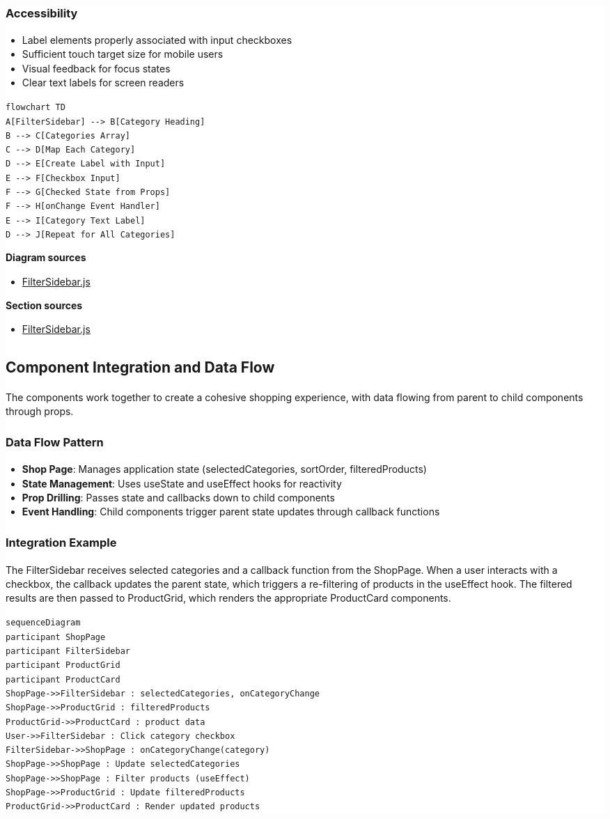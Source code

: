 ### Accessibility
- Label elements properly associated with input checkboxes
- Sufficient touch target size for mobile users
- Visual feedback for focus states
- Clear text labels for screen readers

```mermaid
flowchart TD
A[FilterSidebar] --> B[Category Heading]
B --> C[Categories Array]
C --> D[Map Each Category]
D --> E[Create Label with Input]
E --> F[Checkbox Input]
F --> G[Checked State from Props]
F --> H[onChange Event Handler]
E --> I[Category Text Label]
D --> J[Repeat for All Categories]
```

**Diagram sources**
- [FilterSidebar.js](file://client/app/components/Shop/FilterSidebar.js#L1-L20)

**Section sources**
- [FilterSidebar.js](file://client/app/components/Shop/FilterSidebar.js#L1-L20)

## Component Integration and Data Flow

The components work together to create a cohesive shopping experience, with data flowing from parent to child components through props.

### Data Flow Pattern
- **Shop Page**: Manages application state (selectedCategories, sortOrder, filteredProducts)
- **State Management**: Uses useState and useEffect hooks for reactivity
- **Prop Drilling**: Passes state and callbacks down to child components
- **Event Handling**: Child components trigger parent state updates through callback functions

### Integration Example
The FilterSidebar receives selected categories and a callback function from the ShopPage. When a user interacts with a checkbox, the callback updates the parent state, which triggers a re-filtering of products in the useEffect hook. The filtered results are then passed to ProductGrid, which renders the appropriate ProductCard components.

```mermaid
sequenceDiagram
participant ShopPage
participant FilterSidebar
participant ProductGrid
participant ProductCard
ShopPage->>FilterSidebar : selectedCategories, onCategoryChange
ShopPage->>ProductGrid : filteredProducts
ProductGrid->>ProductCard : product data
User->>FilterSidebar : Click category checkbox
FilterSidebar->>ShopPage : onCategoryChange(category)
ShopPage->>ShopPage : Update selectedCategories
ShopPage->>ShopPage : Filter products (useEffect)
ShopPage->>ProductGrid : Update filteredProducts
ProductGrid->>ProductCard : Render updated products
```
